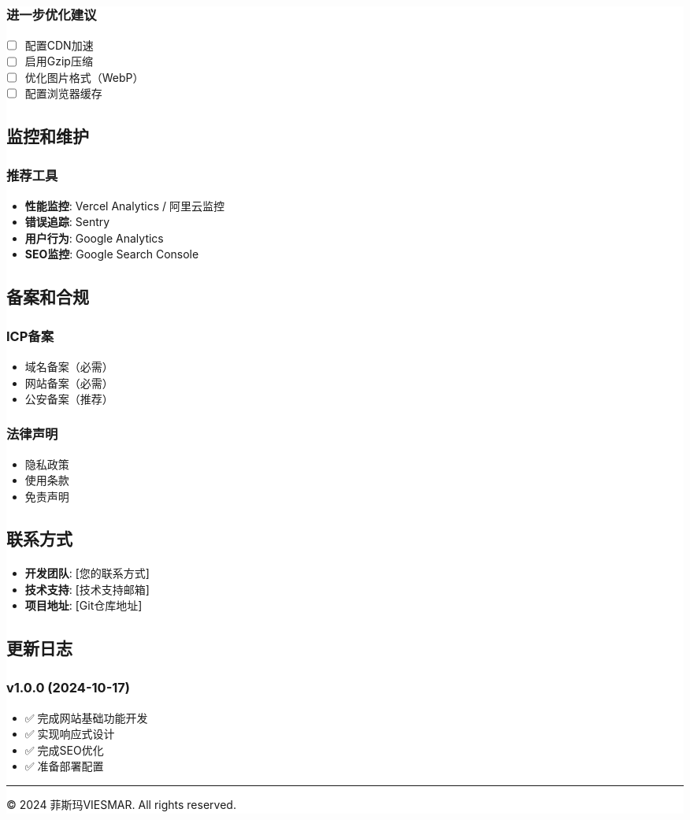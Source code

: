 ### 进一步优化建议
- [ ] 配置CDN加速
- [ ] 启用Gzip压缩
- [ ] 优化图片格式（WebP）
- [ ] 配置浏览器缓存

## 监控和维护

### 推荐工具
- **性能监控**: Vercel Analytics / 阿里云监控
- **错误追踪**: Sentry
- **用户行为**: Google Analytics
- **SEO监控**: Google Search Console

## 备案和合规

### ICP备案
- 域名备案（必需）
- 网站备案（必需）
- 公安备案（推荐）

### 法律声明
- 隐私政策
- 使用条款
- 免责声明

## 联系方式

- **开发团队**: [您的联系方式]
- **技术支持**: [技术支持邮箱]
- **项目地址**: [Git仓库地址]

## 更新日志

### v1.0.0 (2024-10-17)
- ✅ 完成网站基础功能开发
- ✅ 实现响应式设计
- ✅ 完成SEO优化
- ✅ 准备部署配置

---

© 2024 菲斯玛VIESMAR. All rights reserved.